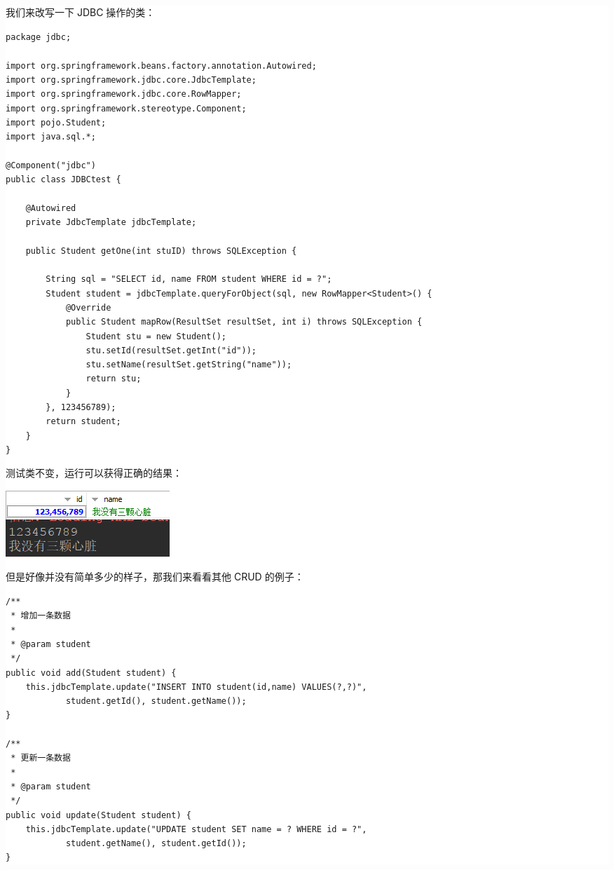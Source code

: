 我们来改写一下 JDBC 操作的类：

```
package jdbc;

import org.springframework.beans.factory.annotation.Autowired;
import org.springframework.jdbc.core.JdbcTemplate;
import org.springframework.jdbc.core.RowMapper;
import org.springframework.stereotype.Component;
import pojo.Student;
import java.sql.*;

@Component("jdbc")
public class JDBCtest {

    @Autowired
    private JdbcTemplate jdbcTemplate;

    public Student getOne(int stuID) throws SQLException {

        String sql = "SELECT id, name FROM student WHERE id = ?";
        Student student = jdbcTemplate.queryForObject(sql, new RowMapper<Student>() {
            @Override
            public Student mapRow(ResultSet resultSet, int i) throws SQLException {
                Student stu = new Student();
                stu.setId(resultSet.getInt("id"));
                stu.setName(resultSet.getString("name"));
                return stu;
            }
        }, 123456789);
        return student;
    }
}
```

测试类不变，运行可以获得正确的结果：

![img](img/1240-1680786.png)

但是好像并没有简单多少的样子，那我们来看看其他 CRUD 的例子：

```
/**
 * 增加一条数据
 *
 * @param student
 */
public void add(Student student) {
    this.jdbcTemplate.update("INSERT INTO student(id,name) VALUES(?,?)",
            student.getId(), student.getName());
}

/**
 * 更新一条数据
 *
 * @param student
 */
public void update(Student student) {
    this.jdbcTemplate.update("UPDATE student SET name = ? WHERE id = ?",
            student.getName(), student.getId());
}
```
